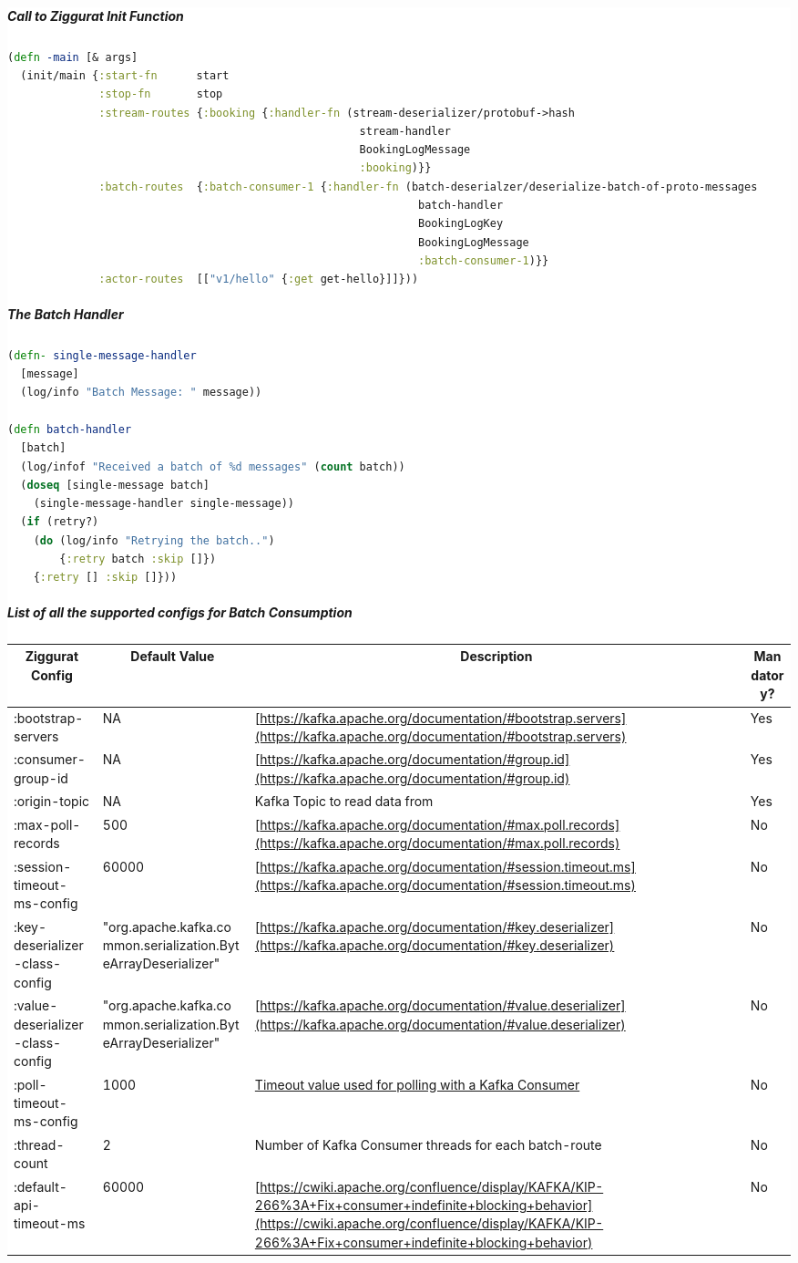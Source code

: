 ##### Call to Ziggurat Init Function
```clojure
(defn -main [& args]
  (init/main {:start-fn      start
              :stop-fn       stop
              :stream-routes {:booking {:handler-fn (stream-deserializer/protobuf->hash
                                                      stream-handler
                                                      BookingLogMessage
                                                      :booking)}}
              :batch-routes  {:batch-consumer-1 {:handler-fn (batch-deserialzer/deserialize-batch-of-proto-messages
                                                               batch-handler
                                                               BookingLogKey
                                                               BookingLogMessage
                                                               :batch-consumer-1)}}
              :actor-routes  [["v1/hello" {:get get-hello}]]}))
```

##### The Batch Handler
```clojure
(defn- single-message-handler
  [message]
  (log/info "Batch Message: " message))

(defn batch-handler
  [batch]
  (log/infof "Received a batch of %d messages" (count batch))
  (doseq [single-message batch]
    (single-message-handler single-message))
  (if (retry?)
    (do (log/info "Retrying the batch..")
        {:retry batch :skip []})
    {:retry [] :skip []}))
```

##### List of all the supported configs for Batch Consumption
Ziggurat Config | Default Value | Description | Mandatory?
--- | --- | --- | ---
:bootstrap-servers | NA | [https://kafka.apache.org/documentation/#bootstrap.servers](https://kafka.apache.org/documentation/#bootstrap.servers) | Yes
:consumer-group-id | NA | [https://kafka.apache.org/documentation/#group.id](https://kafka.apache.org/documentation/#group.id)                   | Yes
:origin-topic      | NA | Kafka Topic to read data from                                                                                          | Yes
:max-poll-records  | 500 | [https://kafka.apache.org/documentation/#max.poll.records](https://kafka.apache.org/documentation/#max.poll.records)  | No
:session-timeout-ms-config | 60000 | [https://kafka.apache.org/documentation/#session.timeout.ms](https://kafka.apache.org/documentation/#session.timeout.ms) | No
:key-deserializer-class-config | "org.apache.kafka.common.serialization.ByteArrayDeserializer" | [https://kafka.apache.org/documentation/#key.deserializer](https://kafka.apache.org/documentation/#key.deserializer) | No
:value-deserializer-class-config | "org.apache.kafka.common.serialization.ByteArrayDeserializer" | [https://kafka.apache.org/documentation/#value.deserializer](https://kafka.apache.org/documentation/#value.deserializer) | No
:poll-timeout-ms-config | 1000 | [Timeout value used for polling with a Kafka Consumer](https://github.com/apache/kafka/blob/trunk/clients/src/main/java/org/apache/kafka/clients/consumer/KafkaConsumer.java#L1160) | No
:thread-count | 2 | Number of Kafka Consumer threads for each batch-route | No
:default-api-timeout-ms | 60000 | [https://cwiki.apache.org/confluence/display/KAFKA/KIP-266%3A+Fix+consumer+indefinite+blocking+behavior](https://cwiki.apache.org/confluence/display/KAFKA/KIP-266%3A+Fix+consumer+indefinite+blocking+behavior) | No
